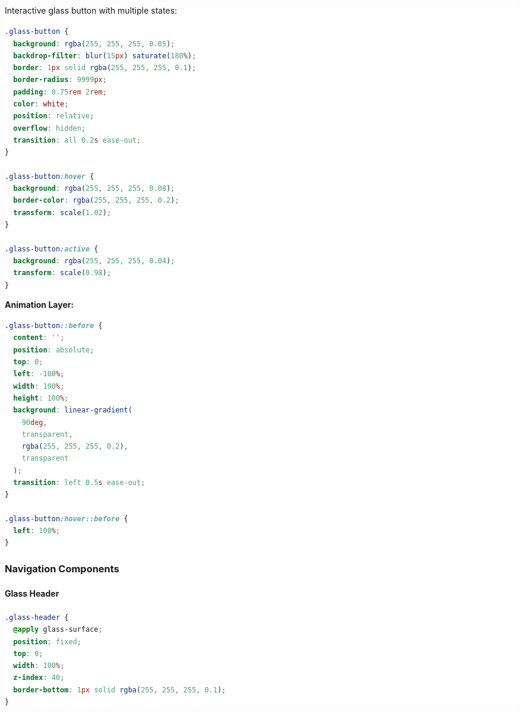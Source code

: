 Interactive glass button with multiple states:
```css
.glass-button {
  background: rgba(255, 255, 255, 0.05);
  backdrop-filter: blur(15px) saturate(180%);
  border: 1px solid rgba(255, 255, 255, 0.1);
  border-radius: 9999px;
  padding: 0.75rem 2rem;
  color: white;
  position: relative;
  overflow: hidden;
  transition: all 0.2s ease-out;
}

.glass-button:hover {
  background: rgba(255, 255, 255, 0.08);
  border-color: rgba(255, 255, 255, 0.2);
  transform: scale(1.02);
}

.glass-button:active {
  background: rgba(255, 255, 255, 0.04);
  transform: scale(0.98);
}
```

**Animation Layer:**
```css
.glass-button::before {
  content: '';
  position: absolute;
  top: 0;
  left: -100%;
  width: 100%;
  height: 100%;
  background: linear-gradient(
    90deg, 
    transparent, 
    rgba(255, 255, 255, 0.2), 
    transparent
  );
  transition: left 0.5s ease-out;
}

.glass-button:hover::before {
  left: 100%;
}
```

### Navigation Components

#### Glass Header
```css
.glass-header {
  @apply glass-surface;
  position: fixed;
  top: 0;
  width: 100%;
  z-index: 40;
  border-bottom: 1px solid rgba(255, 255, 255, 0.1);
}
```
